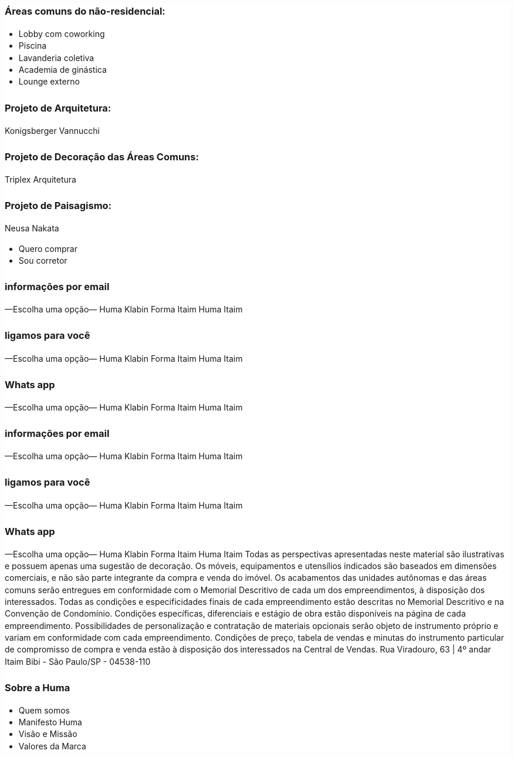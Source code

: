 
### Áreas comuns do não-residencial:
  * Lobby com coworking
  * Piscina
  * Lavanderia coletiva
  * Academia de ginástica
  * Lounge externo


### Projeto de Arquitetura:
Konigsberger Vannucchi
### Projeto de Decoração das Áreas Comuns:
Triplex Arquitetura
### Projeto de Paisagismo:
Neusa Nakata
  * Quero comprar
  * Sou corretor


###  informações por email
—Escolha uma opção— Huma Klabin Forma Itaim Huma Itaim
###  ligamos para você
—Escolha uma opção— Huma Klabin Forma Itaim Huma Itaim
###  Whats app
—Escolha uma opção— Huma Klabin Forma Itaim Huma Itaim
###  informações por email
—Escolha uma opção— Huma Klabin Forma Itaim Huma Itaim
###  ligamos para você
—Escolha uma opção— Huma Klabin Forma Itaim Huma Itaim
###  Whats app
—Escolha uma opção— Huma Klabin Forma Itaim Huma Itaim
Todas as perspectivas apresentadas neste material são ilustrativas e possuem apenas uma sugestão de decoração. Os móveis, equipamentos e utensílios indicados são baseados em dimensões comerciais, e não são parte integrante da compra e venda do imóvel. Os acabamentos das unidades autônomas e das áreas comuns serão entregues em conformidade com o Memorial Descritivo de cada um dos empreendimentos, à disposição dos interessados. Todas as condições e especificidades finais de cada empreendimento estão descritas no Memorial Descritivo e na Convenção de Condomínio. Condições específicas, diferenciais e estágio de obra estão disponíveis na página de cada empreendimento. Possibilidades de personalização e contratação de materiais opcionais serão objeto de instrumento próprio e variam em conformidade com cada empreendimento. Condições de preço, tabela de vendas e minutas do instrumento particular de compromisso de compra e venda estão à disposição dos interessados na Central de Vendas.
Rua Viradouro, 63 | 4º andar
Itaim Bibi - São Paulo/SP - 04538-110
### Sobre a Huma
  * Quem somos
  * Manifesto Huma
  * Visão e Missão
  * Valores da Marca
